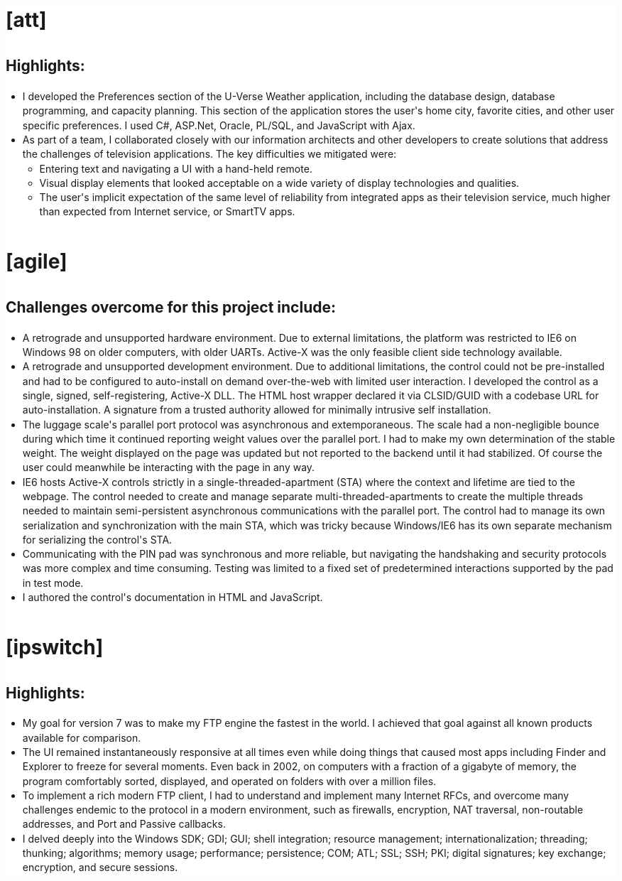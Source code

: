 
# [att]
## Highlights:
- I developed the Preferences section of the U-Verse Weather application, including the database design, database programming, and capacity planning. This section of the application stores the user's home city, favorite cities, and other user specific preferences. I used C#, ASP.Net, Oracle, PL/SQL, and JavaScript with Ajax.
- As part of a team, I collaborated closely with our information architects and other developers to create solutions that address the challenges of television applications. The key difficulties we mitigated were:
  - Entering text and navigating a UI with a hand-held remote.
  - Visual display elements that looked acceptable on a wide variety of display technologies and qualities.
  - The user's implicit expectation of the same level of reliability from integrated apps as their television service, much higher than expected from Internet service, or SmartTV apps.

# [agile]
## Challenges overcome for this project include:
- A retrograde and unsupported hardware environment. Due to external limitations, the platform was restricted to IE6 on Windows 98 on older computers, with older UARTs. Active-X was the only feasible client side technology available.
- A retrograde and unsupported development environment. Due to additional limitations, the control could not be pre-installed and had to be configured to auto-install on demand over-the-web with limited user interaction. I developed the control as a single, signed, self-registering, Active-X DLL. The HTML host wrapper declared it via CLSID/GUID with a codebase URL for auto-installation. A signature from a trusted authority allowed for minimally intrusive self installation.
- The luggage scale's parallel port protocol was asynchronous and extemporaneous. The scale had a non-negligible bounce during which time it continued reporting weight values over the parallel port. I had to make my own determination of the stable weight. The weight displayed on the page was updated but not reported to the backend until it had stabilized. Of course the user could meanwhile be interacting with the page in any way.
- IE6 hosts Active-X controls strictly in a single-threaded-apartment (STA) where the context and lifetime are tied to the webpage. The control needed to create and manage separate multi-threaded-apartments to create the multiple threads needed to maintain semi-persistent asynchronous communications with the parallel port. The control had to manage its own serialization and synchronization with the main STA, which was tricky because Windows/IE6 has its own separate mechanism for serializing the control's STA.
- Communicating with the PIN pad was synchronous and more reliable, but navigating the handshaking and security protocols was more complex and time consuming. Testing was limited to a fixed set of predetermined interactions supported by the pad in test mode.
- I authored the control's documentation in HTML and JavaScript.

# [ipswitch]
## Highlights:
- My goal for version 7 was to make my FTP engine the fastest in the world. I achieved that goal against all known products available for comparison.
- The UI remained instantaneously responsive at all times even while doing things that caused most apps including Finder and Explorer to freeze for several moments. Even back in 2002, on computers with a fraction of a gigabyte of memory, the program comfortably sorted, displayed, and operated on folders with over a million files.
- To implement a rich modern FTP client, I had to understand and implement many Internet RFCs, and overcome many challenges endemic to the protocol in a modern environment, such as firewalls, encryption, NAT traversal, non-routable addresses, and Port and Passive callbacks.
- I delved deeply into the Windows SDK; GDI; GUI; shell integration; resource management; internationalization; threading; thunking; algorithms; memory usage; performance; persistence; COM; ATL; SSL; SSH; PKI; digital signatures; key exchange; encryption, and secure sessions.